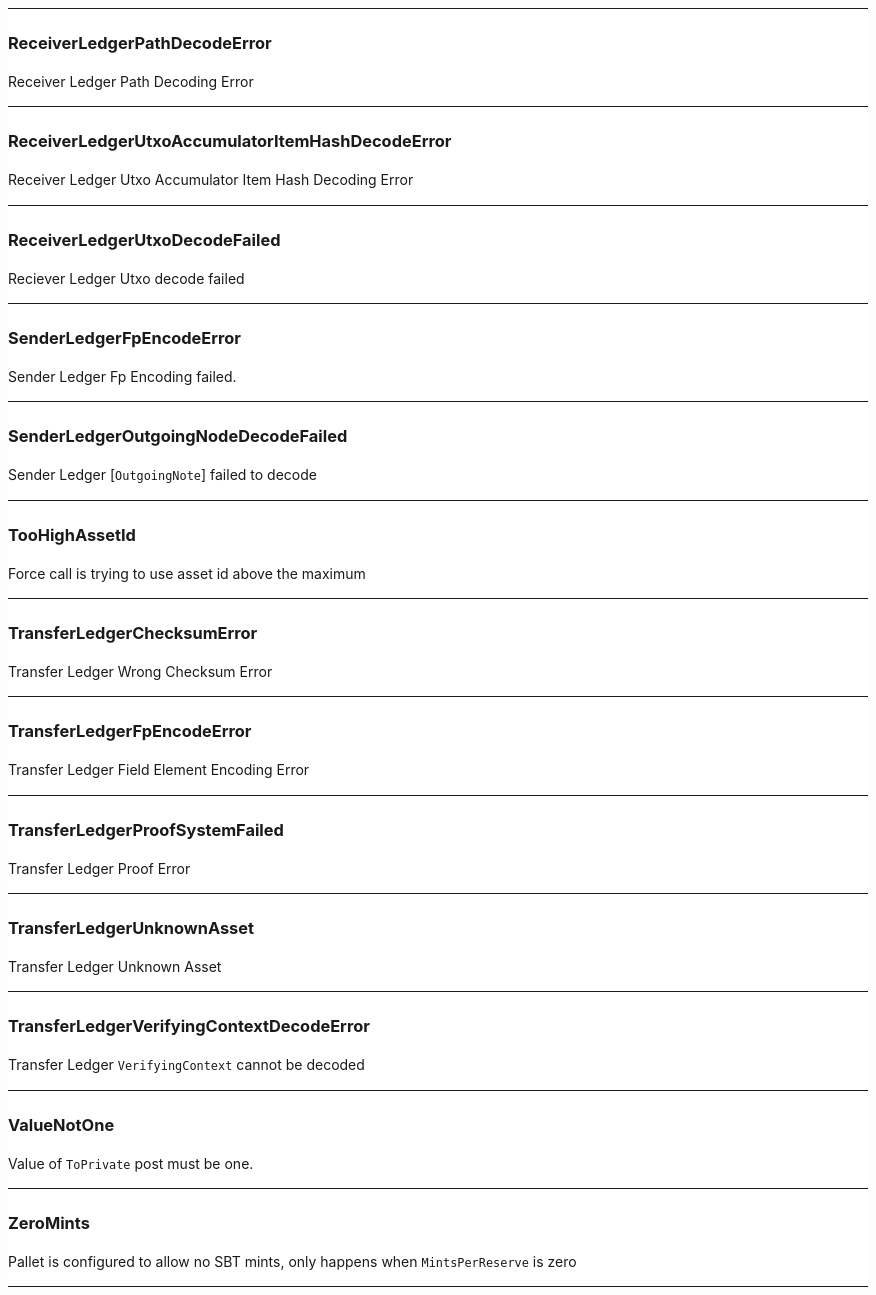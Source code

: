 ---------
### ReceiverLedgerPathDecodeError
Receiver Ledger Path Decoding Error

---------
### ReceiverLedgerUtxoAccumulatorItemHashDecodeError
Receiver Ledger Utxo Accumulator Item Hash Decoding Error

---------
### ReceiverLedgerUtxoDecodeFailed
Reciever Ledger Utxo decode failed

---------
### SenderLedgerFpEncodeError
Sender Ledger Fp Encoding failed.

---------
### SenderLedgerOutgoingNodeDecodeFailed
Sender Ledger [`OutgoingNote`] failed to decode

---------
### TooHighAssetId
Force call is trying to use asset id above the maximum

---------
### TransferLedgerChecksumError
Transfer Ledger Wrong Checksum Error

---------
### TransferLedgerFpEncodeError
Transfer Ledger Field Element Encoding Error

---------
### TransferLedgerProofSystemFailed
Transfer Ledger Proof Error

---------
### TransferLedgerUnknownAsset
Transfer Ledger Unknown Asset

---------
### TransferLedgerVerifyingContextDecodeError
Transfer Ledger `VerifyingContext` cannot be decoded

---------
### ValueNotOne
Value of `ToPrivate` post must be one.

---------
### ZeroMints
Pallet is configured to allow no SBT mints, only happens when `MintsPerReserve` is zero

---------
